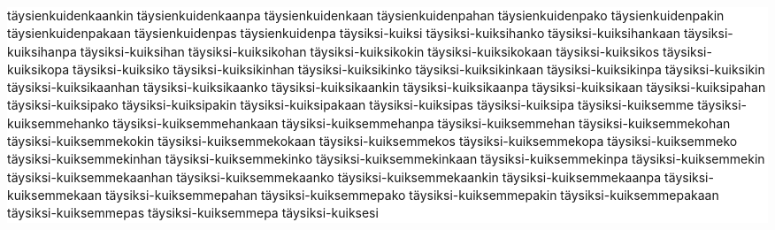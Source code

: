 täysienkuidenkaankin
täysienkuidenkaanpa
täysienkuidenkaan
täysienkuidenpahan
täysienkuidenpako
täysienkuidenpakin
täysienkuidenpakaan
täysienkuidenpas
täysienkuidenpa
täysiksi-kuiksi
täysiksi-kuiksihanko
täysiksi-kuiksihankaan
täysiksi-kuiksihanpa
täysiksi-kuiksihan
täysiksi-kuiksikohan
täysiksi-kuiksikokin
täysiksi-kuiksikokaan
täysiksi-kuiksikos
täysiksi-kuiksikopa
täysiksi-kuiksiko
täysiksi-kuiksikinhan
täysiksi-kuiksikinko
täysiksi-kuiksikinkaan
täysiksi-kuiksikinpa
täysiksi-kuiksikin
täysiksi-kuiksikaanhan
täysiksi-kuiksikaanko
täysiksi-kuiksikaankin
täysiksi-kuiksikaanpa
täysiksi-kuiksikaan
täysiksi-kuiksipahan
täysiksi-kuiksipako
täysiksi-kuiksipakin
täysiksi-kuiksipakaan
täysiksi-kuiksipas
täysiksi-kuiksipa
täysiksi-kuiksemme
täysiksi-kuiksemmehanko
täysiksi-kuiksemmehankaan
täysiksi-kuiksemmehanpa
täysiksi-kuiksemmehan
täysiksi-kuiksemmekohan
täysiksi-kuiksemmekokin
täysiksi-kuiksemmekokaan
täysiksi-kuiksemmekos
täysiksi-kuiksemmekopa
täysiksi-kuiksemmeko
täysiksi-kuiksemmekinhan
täysiksi-kuiksemmekinko
täysiksi-kuiksemmekinkaan
täysiksi-kuiksemmekinpa
täysiksi-kuiksemmekin
täysiksi-kuiksemmekaanhan
täysiksi-kuiksemmekaanko
täysiksi-kuiksemmekaankin
täysiksi-kuiksemmekaanpa
täysiksi-kuiksemmekaan
täysiksi-kuiksemmepahan
täysiksi-kuiksemmepako
täysiksi-kuiksemmepakin
täysiksi-kuiksemmepakaan
täysiksi-kuiksemmepas
täysiksi-kuiksemmepa
täysiksi-kuiksesi